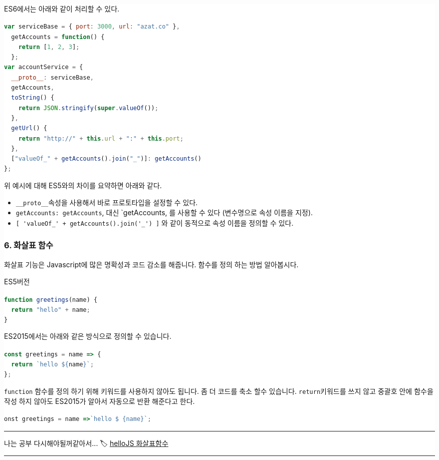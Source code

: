 ES6에서는 아래와 같이 처리할 수 있다.

```js
var serviceBase = { port: 3000, url: "azat.co" },
  getAccounts = function() {
    return [1, 2, 3];
  };
var accountService = {
  __proto__: serviceBase,
  getAccounts,
  toString() {
    return JSON.stringify(super.valueOf());
  },
  getUrl() {
    return "http://" + this.url + ":" + this.port;
  },
  ["valueOf_" + getAccounts().join("_")]: getAccounts()
};
```

위 예시에 대해 ES5와의 차이를 요약하면 아래와 같다.

- `__proto__`속성을 사용해서 바로 프로토타입을 설정할 수 있다.
- `getAccounts: getAccounts`, 대신 `getAccounts, 를 사용할 수 있다 (변수명으로 속성 이름을 지정).
- `[ 'valueOf_' + getAccounts().join('_') ]` 와 같이 동적으로 속성 이름을 정의할 수 있다.

### 6. 화살표 함수

화살표 기능은 Javascript에 많은 명확성과 코드 감소를 해줍니다. 함수를 정의 하는 방법 알아봅시다.

ES5버전

```js
function greetings(name) {
  return "hello" + name;
}
```

ES2015에서는 아래와 같은 방식으로 정의할 수 있습니다.

```js
const greetings = name => {
  return `hello ${name}`;
};
```

`function` 함수를 정의 하기 위해 키워드를 사용하지 않아도 됩니다. 좀 더 코드를 축소 할수 있습니다. `return`키워드를 쓰지 않고 중괄호 안에 함수을 작성 하지 않아도 ES2015가 알아서 자동으로 반환 해준다고 한다.

```js
onst greetings = name =>`hello $ {name}`;
```

---

나는 공부 다시해야될꺼같아서...
🏷 [helloJS 화살표함수](https://helloworldjavascript.net/pages/230-function-in-depth.html)

---